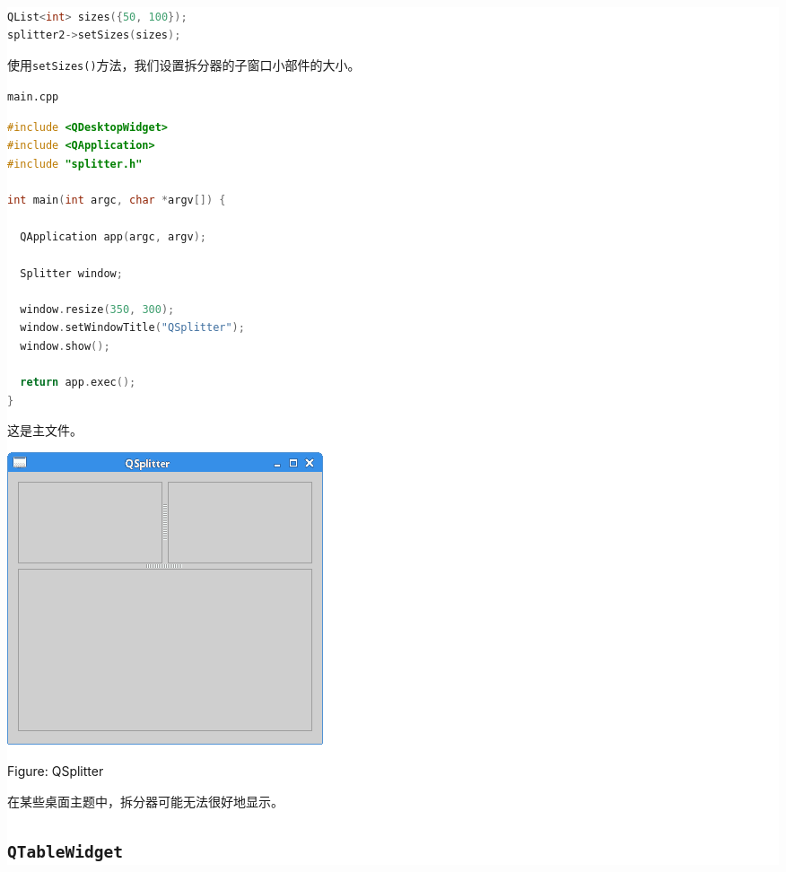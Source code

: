 ```cpp
QList<int> sizes({50, 100});
splitter2->setSizes(sizes);

```

使用`setSizes()`方法，我们设置拆分器的子窗口小部件的大小。

`main.cpp`

```cpp
#include <QDesktopWidget>
#include <QApplication>
#include "splitter.h"

int main(int argc, char *argv[]) {

  QApplication app(argc, argv);  

  Splitter window;

  window.resize(350, 300);
  window.setWindowTitle("QSplitter");
  window.show();

  return app.exec();
}

```

这是主文件。

![QSplitter](img/07a94cb486bd669bffb228fa661ec262.jpg)

Figure: QSplitter

在某些桌面主题中，拆分器可能无法很好地显示。

## `QTableWidget`
